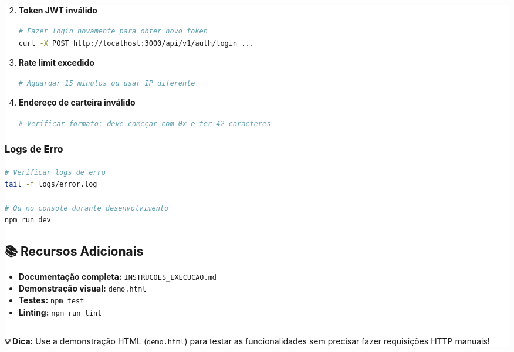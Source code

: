 2. **Token JWT inválido**
   ```bash
   # Fazer login novamente para obter novo token
   curl -X POST http://localhost:3000/api/v1/auth/login ...
   ```

3. **Rate limit excedido**
   ```bash
   # Aguardar 15 minutos ou usar IP diferente
   ```

4. **Endereço de carteira inválido**
   ```bash
   # Verificar formato: deve começar com 0x e ter 42 caracteres
   ```

### Logs de Erro
```bash
# Verificar logs de erro
tail -f logs/error.log

# Ou no console durante desenvolvimento
npm run dev
```

## 📚 Recursos Adicionais

- **Documentação completa:** `INSTRUCOES_EXECUCAO.md`
- **Demonstração visual:** `demo.html`
- **Testes:** `npm test`
- **Linting:** `npm run lint`

---

**💡 Dica:** Use a demonstração HTML (`demo.html`) para testar as funcionalidades sem precisar fazer requisições HTTP manuais!
